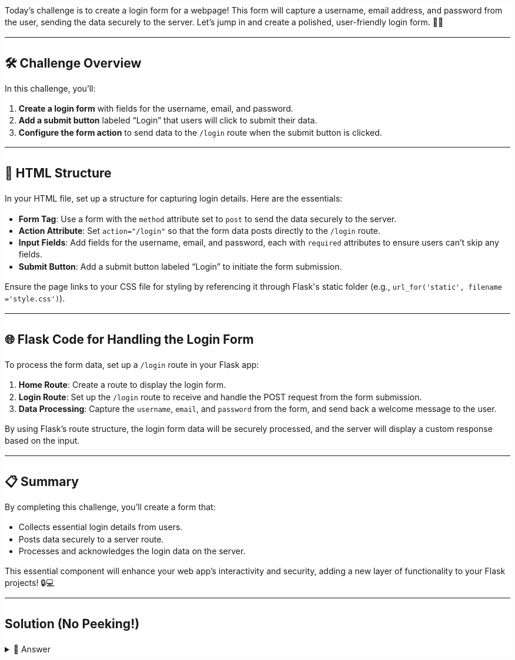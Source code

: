 Today’s challenge is to create a login form for a webpage! This form will capture a username, email address, and password from the user, sending the data securely to the server. Let’s jump in and create a polished, user-friendly login form. 📝✨

---

## 🛠️ Challenge Overview

In this challenge, you’ll:

1. **Create a login form** with fields for the username, email, and password.
2. **Add a submit button** labeled “Login” that users will click to submit their data.
3. **Configure the form action** to send data to the `/login` route when the submit button is clicked.

---

## 🔧 HTML Structure

In your HTML file, set up a structure for capturing login details. Here are the essentials:

- **Form Tag**: Use a form with the `method` attribute set to `post` to send the data securely to the server.
- **Action Attribute**: Set `action="/login"` so that the form data posts directly to the `/login` route.
- **Input Fields**: Add fields for the username, email, and password, each with `required` attributes to ensure users can’t skip any fields.
- **Submit Button**: Add a submit button labeled “Login” to initiate the form submission.

Ensure the page links to your CSS file for styling by referencing it through Flask's static folder (e.g., `url_for('static', filename='style.css')`).

---

## 🌐 Flask Code for Handling the Login Form

To process the form data, set up a `/login` route in your Flask app:

1. **Home Route**: Create a route to display the login form.
2. **Login Route**: Set up the `/login` route to receive and handle the POST request from the form submission.
3. **Data Processing**: Capture the `username`, `email`, and `password` from the form, and send back a welcome message to the user.

By using Flask’s route structure, the login form data will be securely processed, and the server will display a custom response based on the input.

---

## 📋 Summary

By completing this challenge, you’ll create a form that:

- Collects essential login details from users.
- Posts data securely to a server route.
- Processes and acknowledges the login data on the server.

This essential component will enhance your web app’s interactivity and security, adding a new layer of functionality to your Flask projects! 🔒💻

---

## Solution (No Peeking!)


<details><summary>👀 Answer</summary></details>
